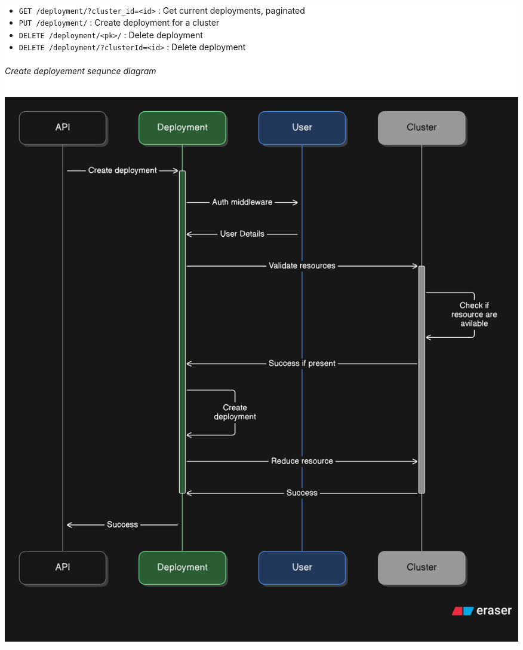 - `GET /deployment/?cluster_id=<id>` :  Get current deployments, paginated 
- `PUT /deployment/` : Create deployment for a cluster
- `DELETE /deployment/<pk>/` : Delete deployment 
- `DELETE /deployment/?clusterId=<id>` : Delete deployment 

###### Create deployement sequnce diagram

![Create deployment](/docs/assets/create_deployment.png)
